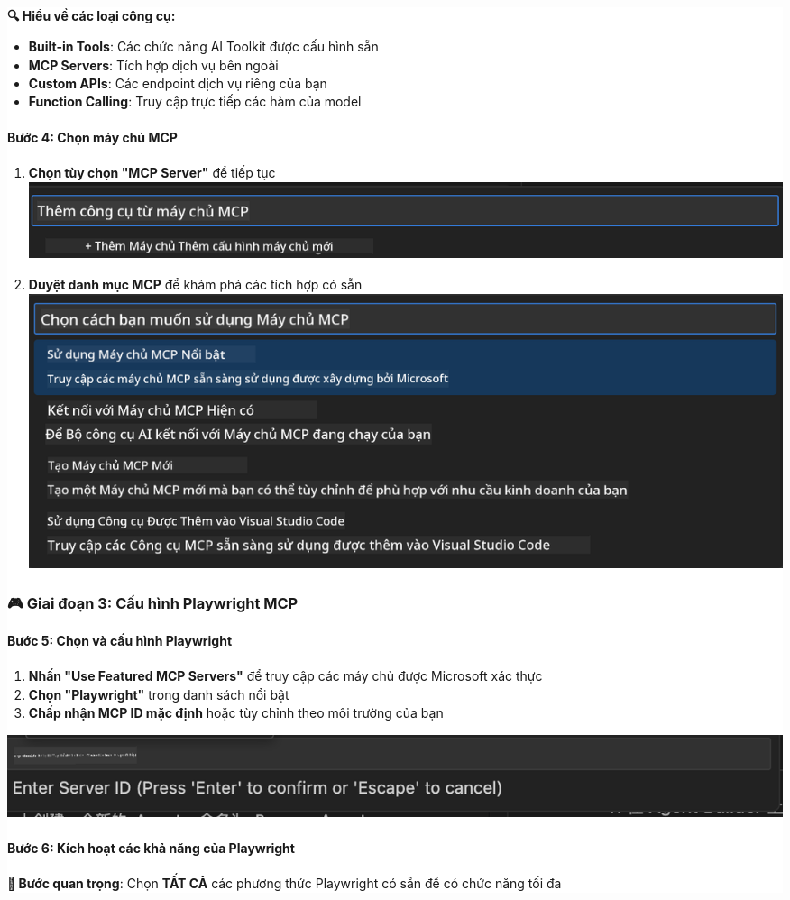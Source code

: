 **🔍 Hiểu về các loại công cụ:**  
- **Built-in Tools**: Các chức năng AI Toolkit được cấu hình sẵn  
- **MCP Servers**: Tích hợp dịch vụ bên ngoài  
- **Custom APIs**: Các endpoint dịch vụ riêng của bạn  
- **Function Calling**: Truy cập trực tiếp các hàm của model  

#### Bước 4: Chọn máy chủ MCP
1. **Chọn tùy chọn "MCP Server"** để tiếp tục  
![AddMCPServer](../../../../translated_images/AddMCPServer.69b911ccef872cbd0d0c0c2e6a00806916e1673e543b902a23dee23e6ff54b4c.vi.png)

2. **Duyệt danh mục MCP** để khám phá các tích hợp có sẵn  
![MCPCatalog](../../../../translated_images/MCPCatalog.a817d053145699006264f5a475f2b48fbd744e43633f656b6453c15a09ba5130.vi.png)

### 🎮 Giai đoạn 3: Cấu hình Playwright MCP

#### Bước 5: Chọn và cấu hình Playwright
1. **Nhấn "Use Featured MCP Servers"** để truy cập các máy chủ được Microsoft xác thực  
2. **Chọn "Playwright"** trong danh sách nổi bật  
3. **Chấp nhận MCP ID mặc định** hoặc tùy chỉnh theo môi trường của bạn  

![MCPID](../../../../translated_images/MCPID.67d446052979e819c945ff7b6430196ef587f5217daadd3ca52fa9659c1245c9.vi.png)

#### Bước 6: Kích hoạt các khả năng của Playwright
**🔑 Bước quan trọng**: Chọn **TẤT CẢ** các phương thức Playwright có sẵn để có chức năng tối đa  
